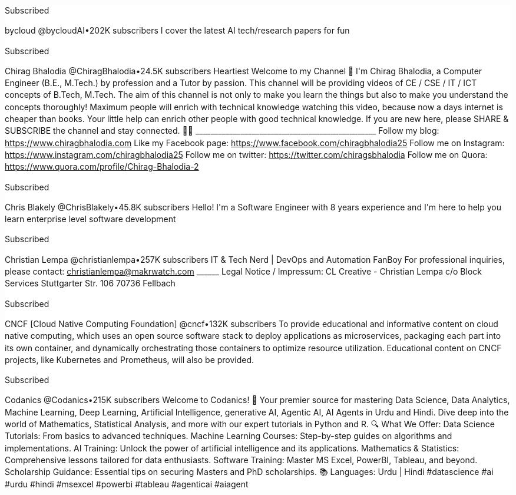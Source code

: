 Subscribed

bycloud
@bycloudAI•202K subscribers
I cover the latest AI tech/research papers for fun

Subscribed

Chirag Bhalodia
@ChiragBhalodia•24.5K subscribers
Heartiest Welcome to my Channel 🙂 I'm Chirag Bhalodia, a Computer Engineer (B.E., M.Tech.) by profession and a Tutor by passion. This channel will be providing videos of CE / CSE / IT / ICT concepts of B.Tech, M.Tech. The aim of this channel is not only to make you learn the things but also to make you understand the concepts thoroughly! Maximum people will enrich with technical knowledge watching this video, because now a days internet is cheaper than books. Your little help can enrich other people with good technical knowledge. If you are new here, please SHARE & SUBSCRIBE the channel and stay connected. 💙🖤 ________________________________________________ Follow my blog: https://www.chiragbhalodia.com Like my Facebook page: https://www.facebook.com/chiragbhalodia25 Follow me on Instagram: https://www.instagram.com/chiragbhalodia25 Follow me on twitter: https://twitter.com/chiragsbhalodia Follow me on Quora: https://www.quora.com/profile/Chirag-Bhalodia-2

Subscribed

Chris Blakely
@ChrisBlakely•45.8K subscribers
Hello! I'm a Software Engineer with 8 years experience and I'm here to help you learn enterprise level software development

Subscribed

Christian Lempa
@christianlempa•257K subscribers
IT & Tech Nerd | DevOps and Automation FanBoy For professional inquiries, please contact: christianlempa@makrwatch.com ______ Legal Notice / Impressum: CL Creative - Christian Lempa c/o Block Services Stuttgarter Str. 106 70736 Fellbach

Subscribed

CNCF [Cloud Native Computing Foundation]
@cncf•132K subscribers
To provide educational and informative content on cloud native computing, which uses an open source software stack to deploy applications as microservices, packaging each part into its own container, and dynamically orchestrating those containers to optimize resource utilization. Educational content on CNCF projects, like Kubernetes and Prometheus, will also be provided.

Subscribed

Codanics
@Codanics•215K subscribers
Welcome to Codanics! 🚀 Your premier source for mastering Data Science, Data Analytics, Machine Learning, Deep Learning, Artificial Intelligence, generative AI, Agentic AI, AI Agents in Urdu and Hindi. Dive deep into the world of Mathematics, Statistical Analysis, and more with our expert tutorials in Python and R. 🔍 What We Offer: Data Science Tutorials: From basics to advanced techniques. Machine Learning Courses: Step-by-step guides on algorithms and implementations. AI Training: Unlock the power of artificial intelligence and its applications. Mathematics & Statistics: Comprehensive lessons tailored for data enthusiasts. Software Training: Master MS Excel, PowerBI, Tableau, and beyond. Scholarship Guidance: Essential tips on securing Masters and PhD scholarships. 📚 Languages: Urdu | Hindi #datascience #ai #urdu #hindi #msexcel #powerbi #tableau #agenticai #aiagent

